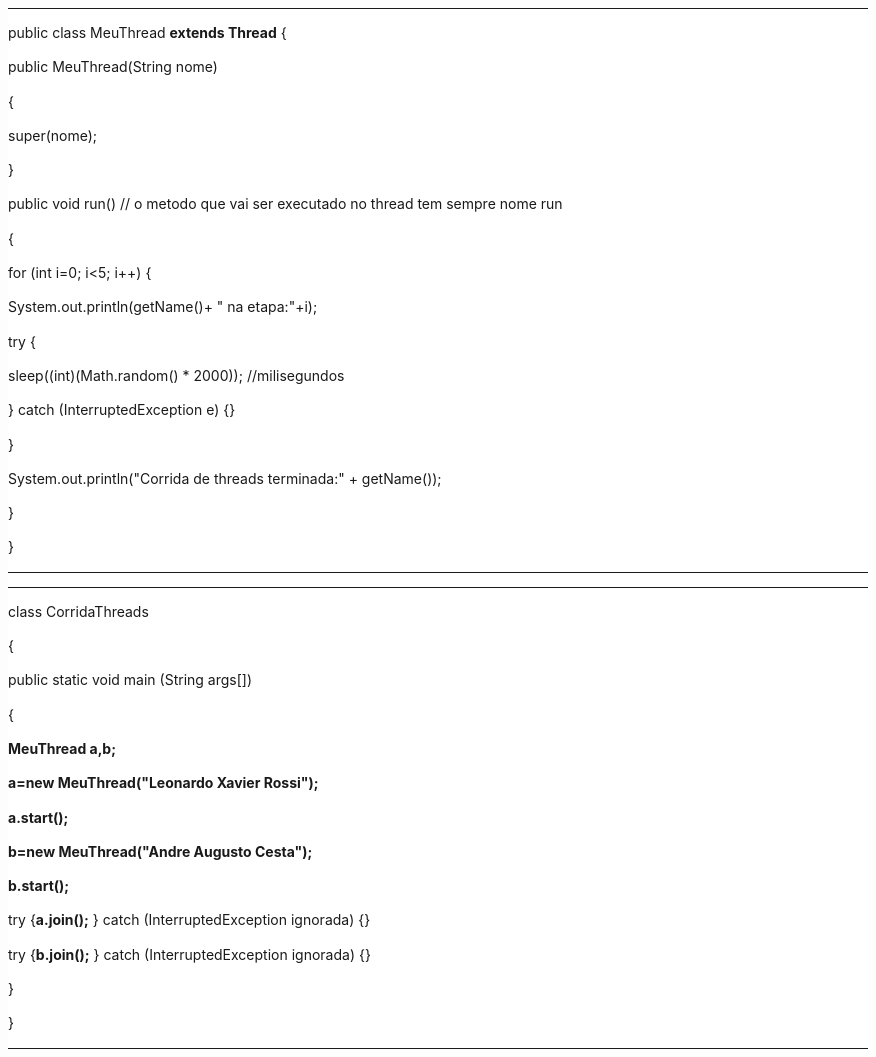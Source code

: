 ------

public class MeuThread **extends Thread** {

public MeuThread(String nome)

{

super(nome);

}

public void run() // o metodo que vai ser executado no thread tem sempre nome run

{

for (int i=0; i<5; i++) {

System.out.println(getName()+ " na etapa:"+i);

try {

sleep((int)(Math.random() * 2000)); //milisegundos

} catch (InterruptedException e) {}

}

System.out.println("Corrida de threads terminada:" + getName());

}

}

------

------

class CorridaThreads

{

public static void main (String args[])

{

**MeuThread a,b;**

**a=new MeuThread("Leonardo Xavier Rossi");**

**a.start();**

**b=new MeuThread("Andre Augusto Cesta");**

**b.start();**

try {**a.join();** } catch (InterruptedException ignorada) {}

try {**b.join();** } catch (InterruptedException ignorada) {}

}

}

------
